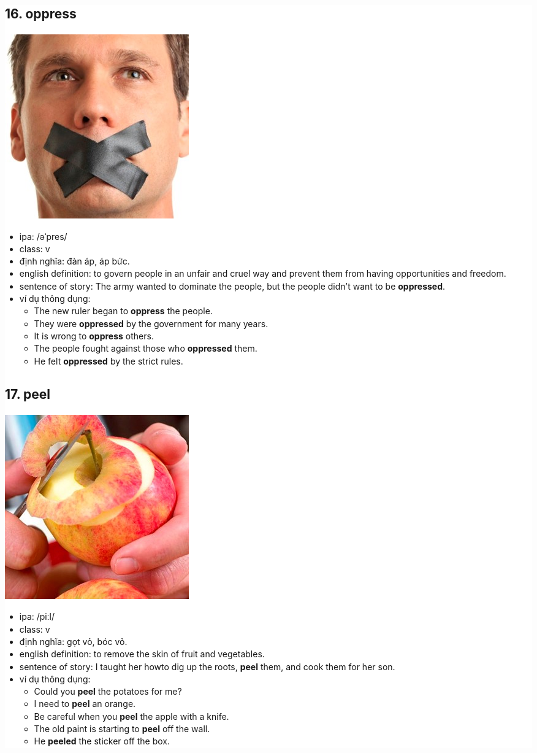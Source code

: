 ## 16. oppress
![oppress](eew-5-8/16.jpg)
- ipa: /əˈpres/
- class: v
- định nghĩa: đàn áp, áp bức.
- english definition: to govern people in an unfair and cruel way and prevent them from having opportunities and freedom.
- sentence of story: The army wanted to dominate the people, but the people didn’t want to be **oppressed**.
- ví dụ thông dụng:
  - The new ruler began to **oppress** the people.
  - They were **oppressed** by the government for many years.
  - It is wrong to **oppress** others.
  - The people fought against those who **oppressed** them.
  - He felt **oppressed** by the strict rules.

## 17. peel
![peel](eew-5-8/17.jpg)
- ipa: /piːl/
- class: v
- định nghĩa: gọt vỏ, bóc vỏ.
- english definition: to remove the skin of fruit and vegetables.
- sentence of story: I taught her howto dig up the roots, **peel** them, and cook them for her son.
- ví dụ thông dụng:
  - Could you **peel** the potatoes for me?
  - I need to **peel** an orange.
  - Be careful when you **peel** the apple with a knife.
  - The old paint is starting to **peel** off the wall.
  - He **peeled** the sticker off the box.

